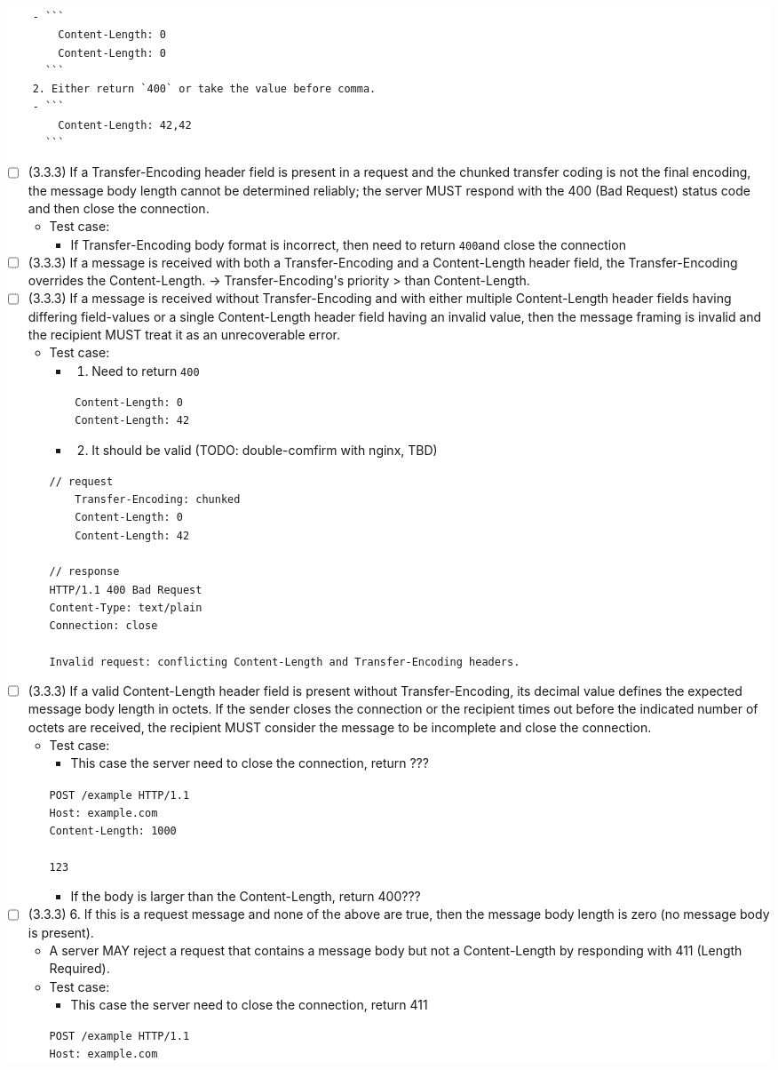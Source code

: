         - ```
            Content-Length: 0
            Content-Length: 0
          ```
        2. Either return `400` or take the value before comma.
        - ```
            Content-Length: 42,42
          ```
       
- [ ] (3.3.3)  If a Transfer-Encoding header field is present in a request and the chunked transfer coding is not the final encoding, the message body length cannot be determined reliably; the server MUST respond with the 400 (Bad Request) status code and then close the connection.
    - Test case:
        - If Transfer-Encoding body format is incorrect, then need to return `400`and close the connection
- [ ] (3.3.3) If a message is received with both a Transfer-Encoding and a Content-Length header field, the Transfer-Encoding overrides the Content-Length. -> Transfer-Encoding's priority > than Content-Length.
- [ ] (3.3.3) If a message is received without Transfer-Encoding and with either multiple Content-Length header fields having differing field-values or a single Content-Length header field having an invalid value, then the message framing is invalid and the recipient MUST treat it as an unrecoverable error.
    - Test case:
        - 1. Need to return `400`
        ```
            Content-Length: 0
            Content-Length: 42
        ```
        - 2. It should be valid (TODO: double-comfirm with nginx, TBD)
        ```
        // request
            Transfer-Encoding: chunked
            Content-Length: 0
            Content-Length: 42
            
        // response
        HTTP/1.1 400 Bad Request
        Content-Type: text/plain
        Connection: close

        Invalid request: conflicting Content-Length and Transfer-Encoding headers.
        ```
- [ ] (3.3.3) If a valid Content-Length header field is present without Transfer-Encoding, its decimal value defines the expected message body length in octets. If the sender closes the connection or the recipient times out before the indicated number of octets are received, the recipient MUST consider the message to be incomplete and close the connection.
    - Test case:
        - This case the server need to close the connection, return ???
        ```
        POST /example HTTP/1.1
        Host: example.com
        Content-Length: 1000

        123
        ```
        - If the body is larger than the Content-Length, return 400???
- [ ] (3.3.3) 6. If this is a request message and none of the above are true, then the message body length is zero (no message body is present).
    - A server MAY reject a request that contains a message body but not a Content-Length by responding with 411 (Length Required).
    - Test case:
        - This case the server need to close the connection, return 411
        ```
        POST /example HTTP/1.1
        Host: example.com
